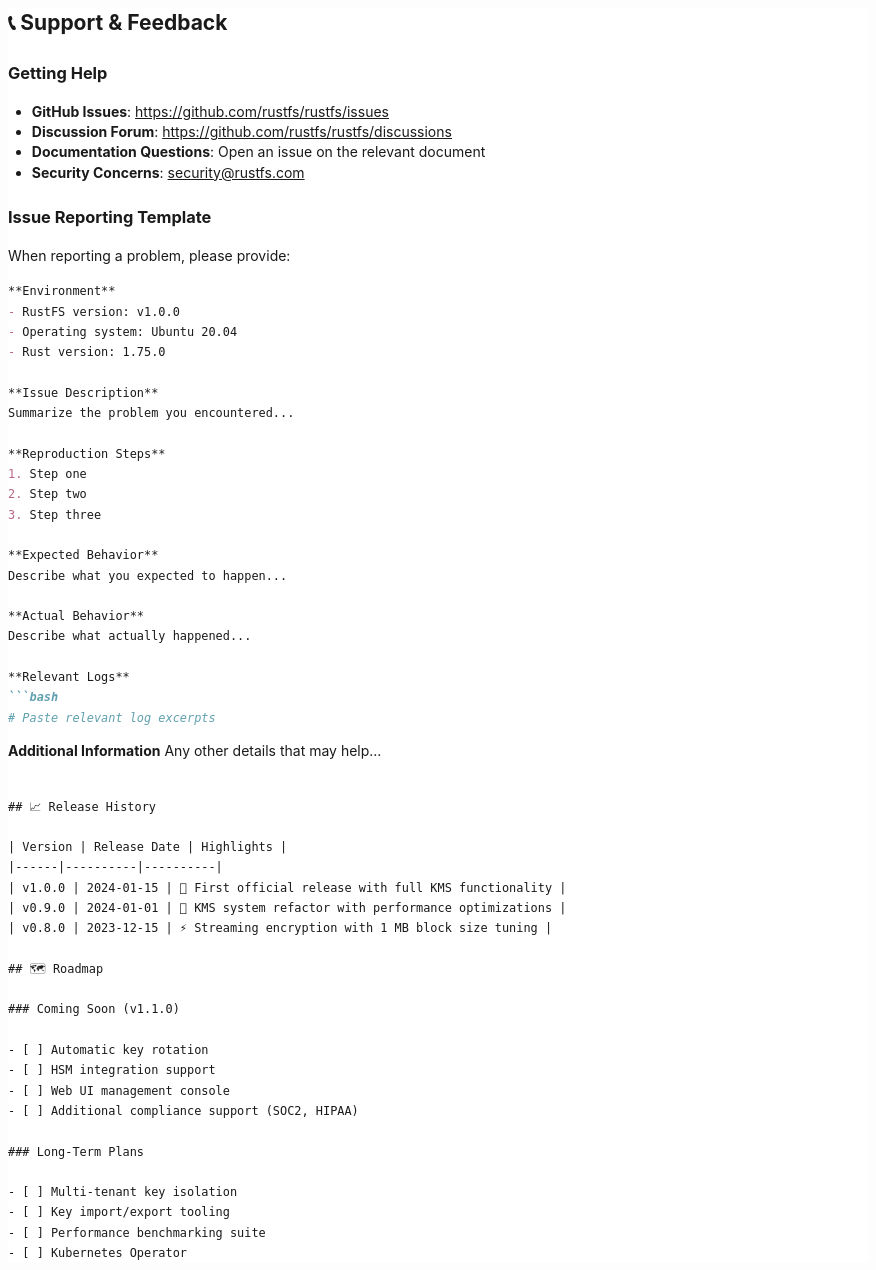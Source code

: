 ## 📞 Support & Feedback

### Getting Help

- **GitHub Issues**: https://github.com/rustfs/rustfs/issues
- **Discussion Forum**: https://github.com/rustfs/rustfs/discussions
- **Documentation Questions**: Open an issue on the relevant document
- **Security Concerns**: security@rustfs.com

### Issue Reporting Template

When reporting a problem, please provide:

```markdown
**Environment**
- RustFS version: v1.0.0
- Operating system: Ubuntu 20.04
- Rust version: 1.75.0

**Issue Description**
Summarize the problem you encountered...

**Reproduction Steps**
1. Step one
2. Step two
3. Step three

**Expected Behavior**
Describe what you expected to happen...

**Actual Behavior**
Describe what actually happened...

**Relevant Logs**
```bash
# Paste relevant log excerpts
```

**Additional Information**
Any other details that may help...
```

## 📈 Release History

| Version | Release Date | Highlights |
|------|----------|----------|
| v1.0.0 | 2024-01-15 | 🎉 First official release with full KMS functionality |
| v0.9.0 | 2024-01-01 | 🔐 KMS system refactor with performance optimizations |
| v0.8.0 | 2023-12-15 | ⚡ Streaming encryption with 1 MB block size tuning |

## 🗺️ Roadmap

### Coming Soon (v1.1.0)

- [ ] Automatic key rotation
- [ ] HSM integration support
- [ ] Web UI management console
- [ ] Additional compliance support (SOC2, HIPAA)

### Long-Term Plans

- [ ] Multi-tenant key isolation
- [ ] Key import/export tooling
- [ ] Performance benchmarking suite
- [ ] Kubernetes Operator
```